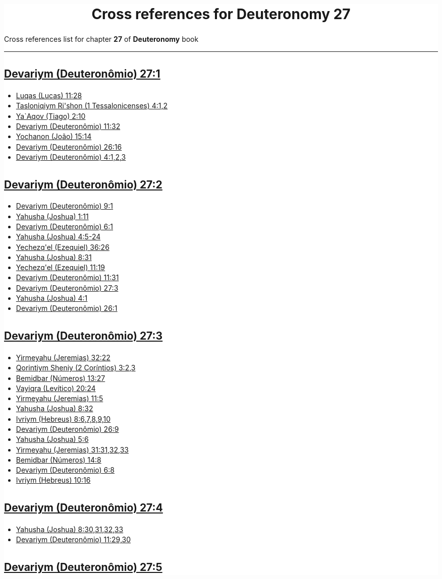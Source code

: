 <div align="center">

# Cross references for **Deuteronomy 27**
</div>

Cross references list for chapter **27** of **Deuteronomy** book

---

<h2 id="1"><a href="https://bible.ozzuu.com/pt_yah/Deu/27#1" target="_blank">Devariym (Deuteronômio) 27:1</a></h2>

- [Luqas (Lucas) 11:28](https://bible.ozzuu.com/pt_yah/Luk/11#28)
- [Tasloniqiym Ri'shon (1 Tessalonicenses) 4:1,2](https://bible.ozzuu.com/pt_yah/1Th/4#1)
- [Ya`Aqov (Tiago) 2:10](https://bible.ozzuu.com/pt_yah/Jam/2#10)
- [Devariym (Deuteronômio) 11:32](https://bible.ozzuu.com/pt_yah/Deu/11#32)
- [Yochanon (João) 15:14](https://bible.ozzuu.com/pt_yah/Joh/15#14)
- [Devariym (Deuteronômio) 26:16](https://bible.ozzuu.com/pt_yah/Deu/26#16)
- [Devariym (Deuteronômio) 4:1,2,3](https://bible.ozzuu.com/pt_yah/Deu/4#1)
<h2 id="2"><a href="https://bible.ozzuu.com/pt_yah/Deu/27#2" target="_blank">Devariym (Deuteronômio) 27:2</a></h2>

- [Devariym (Deuteronômio) 9:1](https://bible.ozzuu.com/pt_yah/Deu/9#1)
- [Yahusha (Joshua) 1:11](https://bible.ozzuu.com/pt_yah/Jos/1#11)
- [Devariym (Deuteronômio) 6:1](https://bible.ozzuu.com/pt_yah/Deu/6#1)
- [Yahusha (Joshua) 4:5-24](https://bible.ozzuu.com/pt_yah/Jos/4#5)
- [Yechezq'el (Ezequiel) 36:26](https://bible.ozzuu.com/pt_yah/Eze/36#26)
- [Yahusha (Joshua) 8:31](https://bible.ozzuu.com/pt_yah/Jos/8#31)
- [Yechezq'el (Ezequiel) 11:19](https://bible.ozzuu.com/pt_yah/Eze/11#19)
- [Devariym (Deuteronômio) 11:31](https://bible.ozzuu.com/pt_yah/Deu/11#31)
- [Devariym (Deuteronômio) 27:3](https://bible.ozzuu.com/pt_yah/Deu/27#3)
- [Yahusha (Joshua) 4:1](https://bible.ozzuu.com/pt_yah/Jos/4#1)
- [Devariym (Deuteronômio) 26:1](https://bible.ozzuu.com/pt_yah/Deu/26#1)
<h2 id="3"><a href="https://bible.ozzuu.com/pt_yah/Deu/27#3" target="_blank">Devariym (Deuteronômio) 27:3</a></h2>

- [Yirmeyahu (Jeremias) 32:22](https://bible.ozzuu.com/pt_yah/Jer/32#22)
- [Qorintiym Sheniy (2 Coríntios) 3:2,3](https://bible.ozzuu.com/pt_yah/2Co/3#2)
- [Bemidbar (Números) 13:27](https://bible.ozzuu.com/pt_yah/Num/13#27)
- [Vayiqra (Levítico) 20:24](https://bible.ozzuu.com/pt_yah/Lev/20#24)
- [Yirmeyahu (Jeremias) 11:5](https://bible.ozzuu.com/pt_yah/Jer/11#5)
- [Yahusha (Joshua) 8:32](https://bible.ozzuu.com/pt_yah/Jos/8#32)
- [Ivriym (Hebreus) 8:6,7,8,9,10](https://bible.ozzuu.com/pt_yah/Heb/8#6)
- [Devariym (Deuteronômio) 26:9](https://bible.ozzuu.com/pt_yah/Deu/26#9)
- [Yahusha (Joshua) 5:6](https://bible.ozzuu.com/pt_yah/Jos/5#6)
- [Yirmeyahu (Jeremias) 31:31,32,33](https://bible.ozzuu.com/pt_yah/Jer/31#31)
- [Bemidbar (Números) 14:8](https://bible.ozzuu.com/pt_yah/Num/14#8)
- [Devariym (Deuteronômio) 6:8](https://bible.ozzuu.com/pt_yah/Deu/6#8)
- [Ivriym (Hebreus) 10:16](https://bible.ozzuu.com/pt_yah/Heb/10#16)
<h2 id="4"><a href="https://bible.ozzuu.com/pt_yah/Deu/27#4" target="_blank">Devariym (Deuteronômio) 27:4</a></h2>

- [Yahusha (Joshua) 8:30,31,32,33](https://bible.ozzuu.com/pt_yah/Jos/8#30)
- [Devariym (Deuteronômio) 11:29,30](https://bible.ozzuu.com/pt_yah/Deu/11#29)
<h2 id="5"><a href="https://bible.ozzuu.com/pt_yah/Deu/27#5" target="_blank">Devariym (Deuteronômio) 27:5</a></h2>
